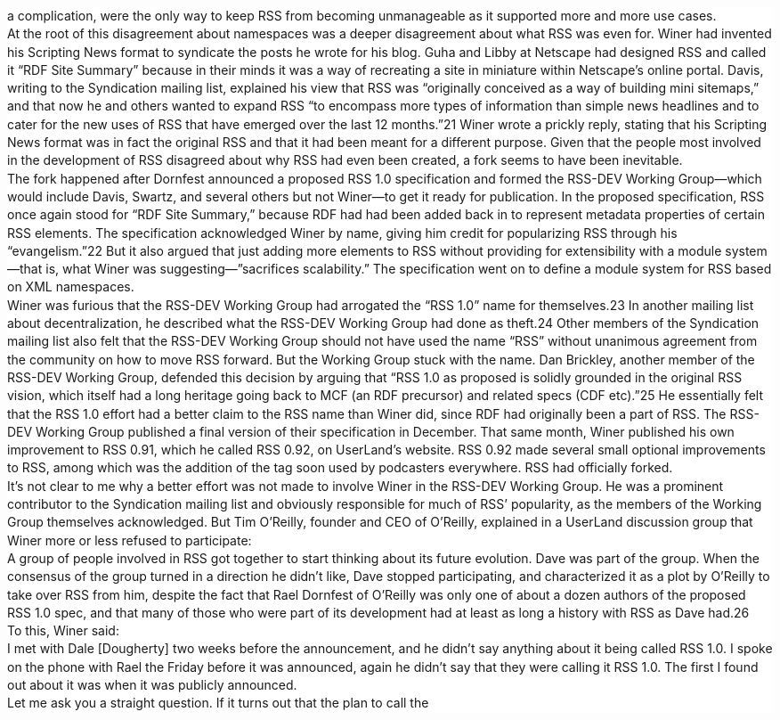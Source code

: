 a complication, were the only way to keep RSS from becoming unmanageable as it
supported more and more use cases.  
    At the root of this disagreement about namespaces was a deeper disagreement
about what RSS was even for. Winer had invented his Scripting News format to
syndicate the posts he wrote for his blog. Guha and Libby at Netscape had
designed RSS and called it “RDF Site Summary” because in their minds it was a
way of recreating a site in miniature within Netscape’s online portal. Davis,
writing to the Syndication mailing list, explained his view that RSS was
“originally conceived as a way of building mini sitemaps,” and that now he and
others wanted to expand RSS “to encompass more types of information than simple
news headlines and to cater for the new uses of RSS that have emerged over the
last 12 months.”21 Winer wrote a prickly reply, stating that his Scripting
News format was in fact the original RSS and that it had been meant for a
different purpose. Given that the people most involved in the development of
RSS disagreed about why RSS had even been created, a fork seems to have been
inevitable.  
    The fork happened after Dornfest announced a proposed RSS 1.0 specification and
formed the RSS-DEV Working Group—which would include Davis, Swartz, and several
others but not Winer—to get it ready for publication. In the proposed
specification, RSS once again stood for “RDF Site Summary,” because RDF had had
been added back in to represent metadata properties of certain RSS elements.
The specification acknowledged Winer by name, giving him credit for
popularizing RSS through his “evangelism.”22 But it also argued that just
adding more elements to RSS without providing for extensibility with a module
system—that is, what Winer was suggesting—”sacrifices scalability.” The
specification went on to define a module system for RSS based on XML
namespaces.  
    Winer was furious that the RSS-DEV Working Group had arrogated the “RSS 1.0”
name for themselves.23 In another mailing list about decentralization, he
described what the RSS-DEV Working Group had done as theft.24 Other members
of the Syndication mailing list also felt that the RSS-DEV Working Group should
not have used the name “RSS” without unanimous agreement from the community on
how to move RSS forward. But the Working Group stuck with the name. Dan
Brickley, another member of the RSS-DEV Working Group, defended this decision
by arguing that “RSS 1.0 as proposed is solidly grounded in the original RSS
vision, which itself had a long heritage going back to MCF (an RDF precursor)
and related specs (CDF etc).”25 He essentially felt that the RSS 1.0 effort
had a better claim to the RSS name than Winer did, since RDF had originally
been a part of RSS. The RSS-DEV Working Group published a final version of
their specification in December. That same month, Winer published his own
improvement to RSS 0.91, which he called RSS 0.92, on UserLand’s website. RSS
0.92 made several small optional improvements to RSS, among which was the
addition of the <enclosure> tag soon used by podcasters everywhere. RSS had
officially forked.  
    It’s not clear to me why a better effort was not made to involve Winer in the
RSS-DEV Working Group. He was a prominent contributor to the Syndication
mailing list and obviously responsible for much of RSS’ popularity, as the
members of the Working Group themselves acknowledged. But Tim O’Reilly, founder
and CEO of O’Reilly, explained in a UserLand discussion group that Winer more
or less refused to participate:  
    A group of people involved in RSS got together to start thinking about its
future evolution. Dave was part of the group. When the consensus of the group
turned in a direction he didn’t like, Dave stopped participating, and
characterized it as a plot by O’Reilly to take over RSS from him, despite the
fact that Rael Dornfest of O’Reilly was only one of about a dozen authors of
the proposed RSS 1.0 spec, and that many of those who were part of its
development had at least as long a history with RSS as Dave had.26  
    To this, Winer said:  
    I met with Dale [Dougherty] two weeks before the announcement, and he didn’t
say anything about it being called RSS 1.0. I spoke on the phone with Rael
the Friday before it was announced, again he didn’t say that they were
calling it RSS 1.0. The first I found out about it was when it was publicly
announced.  
    Let me ask you a straight question. If it turns out that the plan to call the